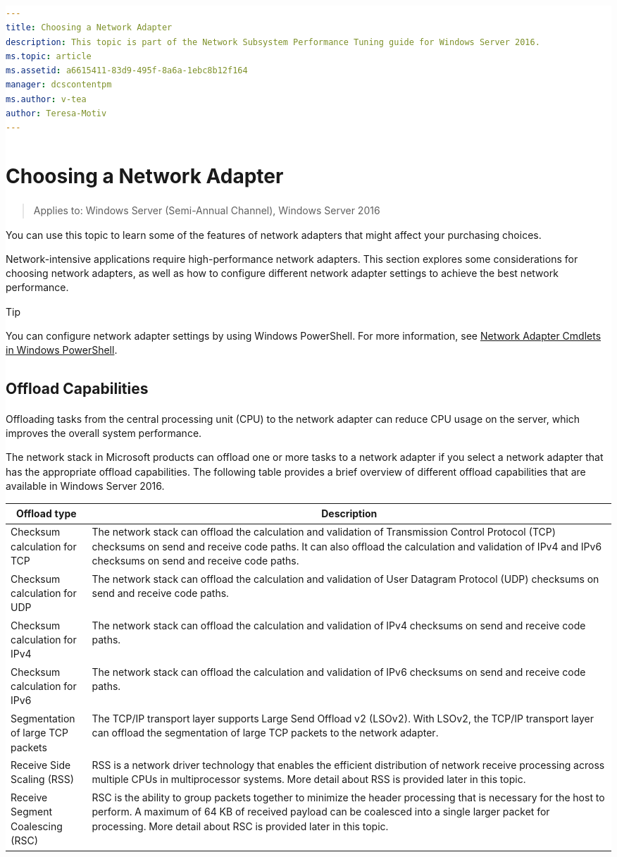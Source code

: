 ```yaml
---
title: Choosing a Network Adapter
description: This topic is part of the Network Subsystem Performance Tuning guide for Windows Server 2016.
ms.topic: article
ms.assetid: a6615411-83d9-495f-8a6a-1ebc8b12f164
manager: dcscontentpm
ms.author: v-tea
author: Teresa-Motiv
---
```


# Choosing a Network Adapter

>Applies to: Windows Server (Semi-Annual Channel), Windows Server 2016

You can use this topic to learn some of the features of network adapters that might affect your purchasing choices.

Network-intensive applications require high-performance network adapters. This section explores some considerations for choosing network adapters, as well as how to configure different network adapter settings to achieve the best network performance.

> [!TIP]
>  You can configure network adapter settings by using Windows PowerShell. For more information, see [Network Adapter Cmdlets in Windows PowerShell](https://docs.microsoft.com/powershell/module/netadapter).

##  <a name="bkmk_offload"></a> Offload Capabilities

Offloading tasks from the central processing unit \(CPU\) to the network adapter can reduce CPU usage on the server, which improves the overall system performance.

The network stack in Microsoft products can offload one or more tasks to a network adapter if you select a network adapter that has the appropriate offload capabilities. The following table provides a brief overview of different offload capabilities that are available in Windows Server 2016.

|Offload type|Description|
|------------------|-----------------|
|Checksum calculation for TCP|The network stack can offload the calculation and validation of Transmission Control Protocol \(TCP\) checksums on send and receive code paths. It can also offload the calculation and validation of IPv4 and IPv6 checksums on send and receive code paths.|
|Checksum calculation for UDP |The network stack can offload the calculation and validation of User Datagram Protocol \(UDP\) checksums on send and receive code paths.|
|Checksum calculation for IPv4 |The network stack can offload the calculation and validation of IPv4 checksums on send and receive code paths. |
|Checksum calculation for IPv6 |The network stack can offload the calculation and validation of IPv6 checksums on send and receive code paths. |
|Segmentation of large TCP packets|The TCP/IP transport layer supports Large Send Offload v2 (LSOv2). With LSOv2, the TCP/IP transport layer can offload the segmentation of large TCP packets to the network adapter.|
|Receive Side Scaling \(RSS\)|RSS is a network driver technology that enables the efficient distribution of network receive processing across multiple CPUs in multiprocessor systems. More detail about RSS is provided later in this topic.|
|Receive Segment Coalescing \(RSC\)|RSC is the ability to group packets together to minimize the header processing that is necessary for the host to perform. A maximum of 64 KB of received payload can be coalesced into a single larger packet for processing. More detail about RSC is provided later in this topic.|
